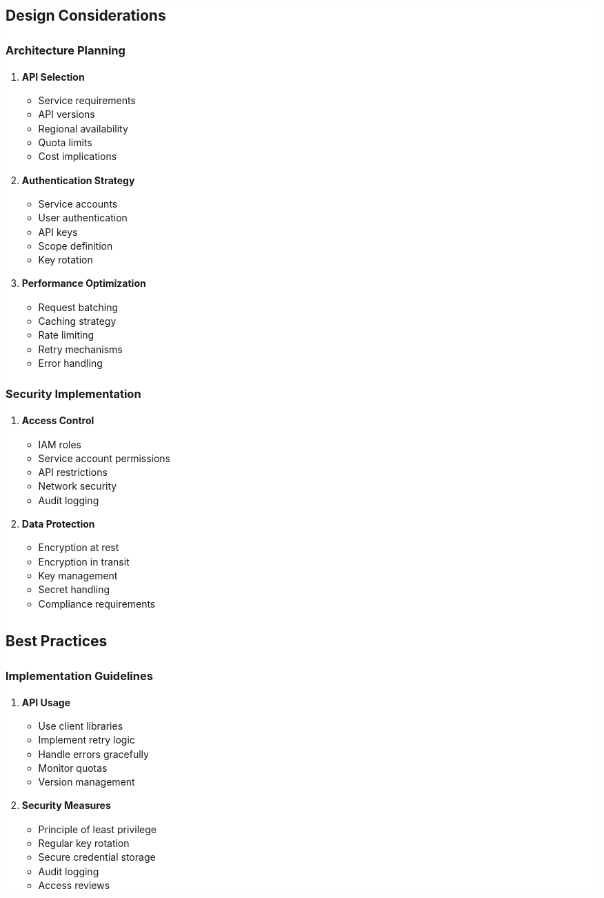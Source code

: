 ## Design Considerations

### Architecture Planning
1. **API Selection**
   - Service requirements
   - API versions
   - Regional availability
   - Quota limits
   - Cost implications

2. **Authentication Strategy**
   - Service accounts
   - User authentication
   - API keys
   - Scope definition
   - Key rotation

3. **Performance Optimization**
   - Request batching
   - Caching strategy
   - Rate limiting
   - Retry mechanisms
   - Error handling

### Security Implementation
1. **Access Control**
   - IAM roles
   - Service account permissions
   - API restrictions
   - Network security
   - Audit logging

2. **Data Protection**
   - Encryption at rest
   - Encryption in transit
   - Key management
   - Secret handling
   - Compliance requirements

## Best Practices

### Implementation Guidelines
1. **API Usage**
   - Use client libraries
   - Implement retry logic
   - Handle errors gracefully
   - Monitor quotas
   - Version management

2. **Security Measures**
   - Principle of least privilege
   - Regular key rotation
   - Secure credential storage
   - Audit logging
   - Access reviews
